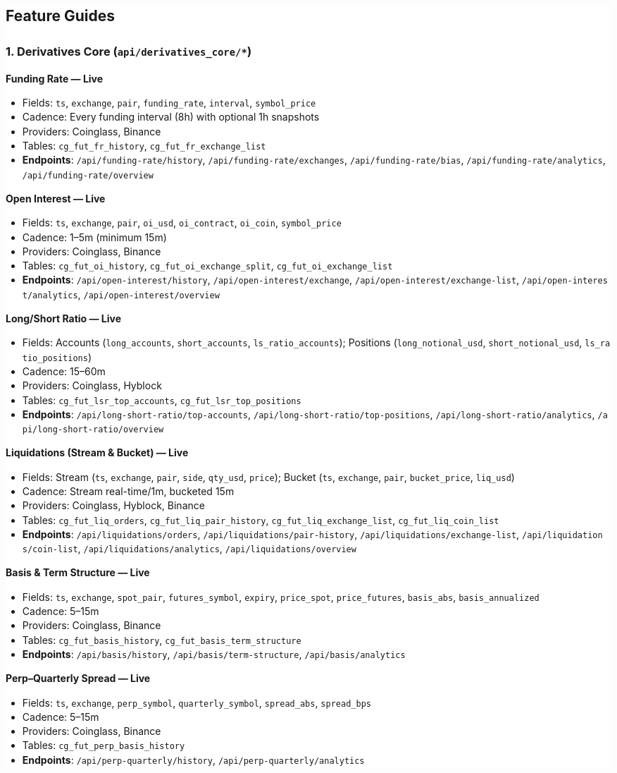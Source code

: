 ## Feature Guides

### 1. Derivatives Core (`api/derivatives_core/*`)
**Funding Rate — Live**
- Fields: `ts`, `exchange`, `pair`, `funding_rate`, `interval`, `symbol_price`
- Cadence: Every funding interval (8h) with optional 1h snapshots
- Providers: Coinglass, Binance
- Tables: `cg_fut_fr_history`, `cg_fut_fr_exchange_list`
- **Endpoints**: `/api/funding-rate/history`, `/api/funding-rate/exchanges`, `/api/funding-rate/bias`, `/api/funding-rate/analytics`, `/api/funding-rate/overview`

**Open Interest — Live**
- Fields: `ts`, `exchange`, `pair`, `oi_usd`, `oi_contract`, `oi_coin`, `symbol_price`
- Cadence: 1–5m (minimum 15m)
- Providers: Coinglass, Binance
- Tables: `cg_fut_oi_history`, `cg_fut_oi_exchange_split`, `cg_fut_oi_exchange_list`
- **Endpoints**: `/api/open-interest/history`, `/api/open-interest/exchange`, `/api/open-interest/exchange-list`, `/api/open-interest/analytics`, `/api/open-interest/overview`

**Long/Short Ratio — Live**
- Fields: Accounts (`long_accounts`, `short_accounts`, `ls_ratio_accounts`); Positions (`long_notional_usd`, `short_notional_usd`, `ls_ratio_positions`)
- Cadence: 15–60m
- Providers: Coinglass, Hyblock
- Tables: `cg_fut_lsr_top_accounts`, `cg_fut_lsr_top_positions`
- **Endpoints**: `/api/long-short-ratio/top-accounts`, `/api/long-short-ratio/top-positions`, `/api/long-short-ratio/analytics`, `/api/long-short-ratio/overview`

**Liquidations (Stream & Bucket) — Live**
- Fields: Stream (`ts`, `exchange`, `pair`, `side`, `qty_usd`, `price`); Bucket (`ts`, `exchange`, `pair`, `bucket_price`, `liq_usd`)
- Cadence: Stream real-time/1m, bucketed 15m
- Providers: Coinglass, Hyblock, Binance
- Tables: `cg_fut_liq_orders`, `cg_fut_liq_pair_history`, `cg_fut_liq_exchange_list`, `cg_fut_liq_coin_list`
- **Endpoints**: `/api/liquidations/orders`, `/api/liquidations/pair-history`, `/api/liquidations/exchange-list`, `/api/liquidations/coin-list`, `/api/liquidations/analytics`, `/api/liquidations/overview`

**Basis & Term Structure — Live**
- Fields: `ts`, `exchange`, `spot_pair`, `futures_symbol`, `expiry`, `price_spot`, `price_futures`, `basis_abs`, `basis_annualized`
- Cadence: 5–15m
- Providers: Coinglass, Binance
- Tables: `cg_fut_basis_history`, `cg_fut_basis_term_structure`
- **Endpoints**: `/api/basis/history`, `/api/basis/term-structure`, `/api/basis/analytics`

**Perp–Quarterly Spread — Live**
- Fields: `ts`, `exchange`, `perp_symbol`, `quarterly_symbol`, `spread_abs`, `spread_bps`
- Cadence: 5–15m
- Providers: Coinglass, Binance
- Tables: `cg_fut_perp_basis_history`
- **Endpoints**: `/api/perp-quarterly/history`, `/api/perp-quarterly/analytics`
